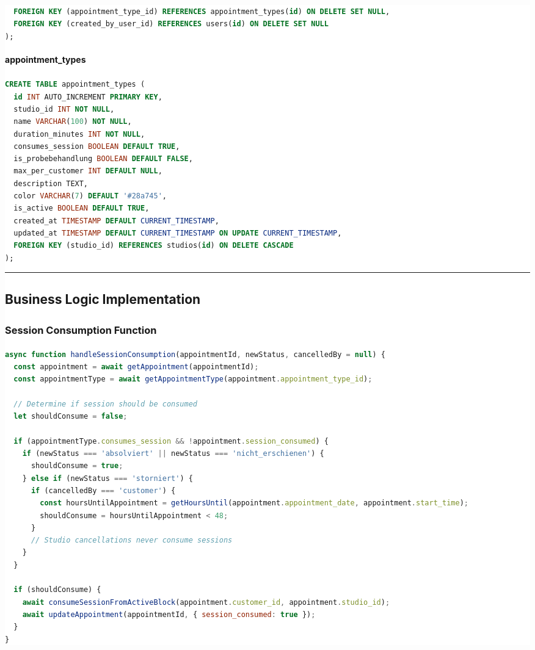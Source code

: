 ```sql
  FOREIGN KEY (appointment_type_id) REFERENCES appointment_types(id) ON DELETE SET NULL,
  FOREIGN KEY (created_by_user_id) REFERENCES users(id) ON DELETE SET NULL
);
```

#### **appointment_types**
```sql
CREATE TABLE appointment_types (
  id INT AUTO_INCREMENT PRIMARY KEY,
  studio_id INT NOT NULL,
  name VARCHAR(100) NOT NULL,
  duration_minutes INT NOT NULL,
  consumes_session BOOLEAN DEFAULT TRUE,
  is_probebehandlung BOOLEAN DEFAULT FALSE,
  max_per_customer INT DEFAULT NULL,
  description TEXT,
  color VARCHAR(7) DEFAULT '#28a745',
  is_active BOOLEAN DEFAULT TRUE,
  created_at TIMESTAMP DEFAULT CURRENT_TIMESTAMP,
  updated_at TIMESTAMP DEFAULT CURRENT_TIMESTAMP ON UPDATE CURRENT_TIMESTAMP,
  FOREIGN KEY (studio_id) REFERENCES studios(id) ON DELETE CASCADE
);
```

---

## Business Logic Implementation

### **Session Consumption Function**
```javascript
async function handleSessionConsumption(appointmentId, newStatus, cancelledBy = null) {
  const appointment = await getAppointment(appointmentId);
  const appointmentType = await getAppointmentType(appointment.appointment_type_id);
  
  // Determine if session should be consumed
  let shouldConsume = false;
  
  if (appointmentType.consumes_session && !appointment.session_consumed) {
    if (newStatus === 'absolviert' || newStatus === 'nicht_erschienen') {
      shouldConsume = true;
    } else if (newStatus === 'storniert') {
      if (cancelledBy === 'customer') {
        const hoursUntilAppointment = getHoursUntil(appointment.appointment_date, appointment.start_time);
        shouldConsume = hoursUntilAppointment < 48;
      }
      // Studio cancellations never consume sessions
    }
  }
  
  if (shouldConsume) {
    await consumeSessionFromActiveBlock(appointment.customer_id, appointment.studio_id);
    await updateAppointment(appointmentId, { session_consumed: true });
  }
}
```
